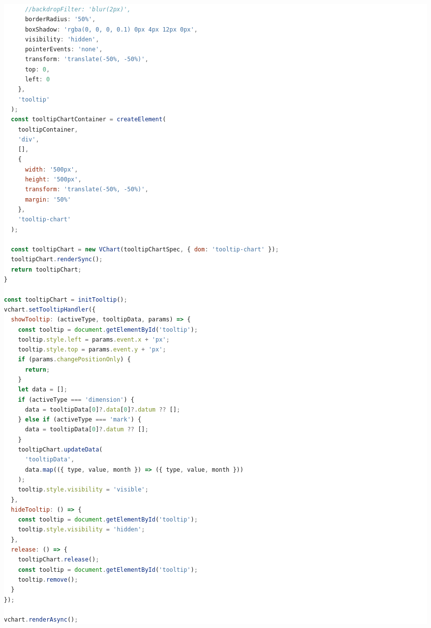 ```javascript livedemo
      //backdropFilter: 'blur(2px)',
      borderRadius: '50%',
      boxShadow: 'rgba(0, 0, 0, 0.1) 0px 4px 12px 0px',
      visibility: 'hidden',
      pointerEvents: 'none',
      transform: 'translate(-50%, -50%)',
      top: 0,
      left: 0
    },
    'tooltip'
  );
  const tooltipChartContainer = createElement(
    tooltipContainer,
    'div',
    [],
    {
      width: '500px',
      height: '500px',
      transform: 'translate(-50%, -50%)',
      margin: '50%'
    },
    'tooltip-chart'
  );

  const tooltipChart = new VChart(tooltipChartSpec, { dom: 'tooltip-chart' });
  tooltipChart.renderSync();
  return tooltipChart;
}

const tooltipChart = initTooltip();
vchart.setTooltipHandler({
  showTooltip: (activeType, tooltipData, params) => {
    const tooltip = document.getElementById('tooltip');
    tooltip.style.left = params.event.x + 'px';
    tooltip.style.top = params.event.y + 'px';
    if (params.changePositionOnly) {
      return;
    }
    let data = [];
    if (activeType === 'dimension') {
      data = tooltipData[0]?.data[0]?.datum ?? [];
    } else if (activeType === 'mark') {
      data = tooltipData[0]?.datum ?? [];
    }
    tooltipChart.updateData(
      'tooltipData',
      data.map(({ type, value, month }) => ({ type, value, month }))
    );
    tooltip.style.visibility = 'visible';
  },
  hideTooltip: () => {
    const tooltip = document.getElementById('tooltip');
    tooltip.style.visibility = 'hidden';
  },
  release: () => {
    tooltipChart.release();
    const tooltip = document.getElementById('tooltip');
    tooltip.remove();
  }
});

vchart.renderAsync();

```